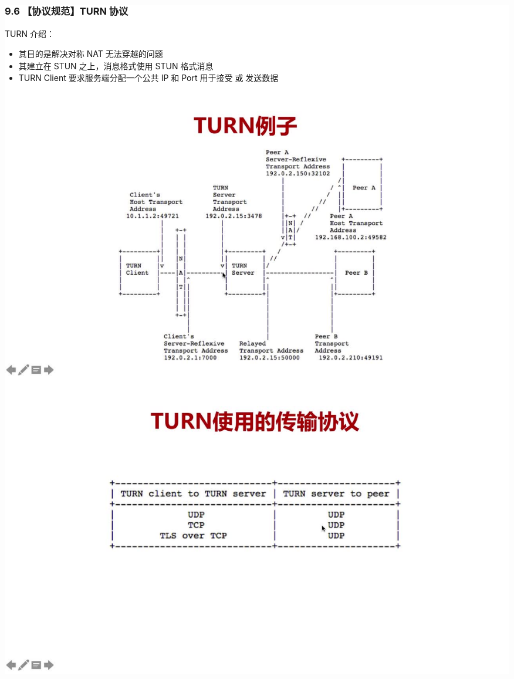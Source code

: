 ### 9.6 【协议规范】TURN 协议

TURN 介绍：

- 其目的是解决对称 NAT 无法穿越的问题
- 其建立在 STUN 之上，消息格式使用 STUN 格式消息
- TURN Client 要求服务端分配一个公共 IP 和 Port 用于接受 或 发送数据

![TURN例子](webrtc-01/TURN例子.png)

![TURN使用的传输协议](webrtc-01/TURN使用的传输协议.png)
